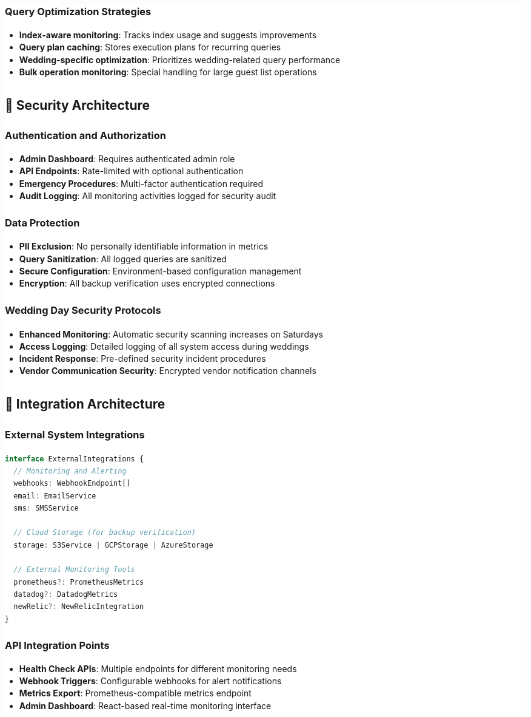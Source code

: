 ### Query Optimization Strategies
- **Index-aware monitoring**: Tracks index usage and suggests improvements
- **Query plan caching**: Stores execution plans for recurring queries
- **Wedding-specific optimization**: Prioritizes wedding-related query performance
- **Bulk operation monitoring**: Special handling for large guest list operations

## 🔐 Security Architecture

### Authentication and Authorization
- **Admin Dashboard**: Requires authenticated admin role
- **API Endpoints**: Rate-limited with optional authentication
- **Emergency Procedures**: Multi-factor authentication required
- **Audit Logging**: All monitoring activities logged for security audit

### Data Protection
- **PII Exclusion**: No personally identifiable information in metrics
- **Query Sanitization**: All logged queries are sanitized
- **Secure Configuration**: Environment-based configuration management
- **Encryption**: All backup verification uses encrypted connections

### Wedding Day Security Protocols
- **Enhanced Monitoring**: Automatic security scanning increases on Saturdays
- **Access Logging**: Detailed logging of all system access during weddings
- **Incident Response**: Pre-defined security incident procedures
- **Vendor Communication Security**: Encrypted vendor notification channels

## 🔄 Integration Architecture

### External System Integrations
```typescript
interface ExternalIntegrations {
  // Monitoring and Alerting
  webhooks: WebhookEndpoint[]
  email: EmailService
  sms: SMSService
  
  // Cloud Storage (for backup verification)
  storage: S3Service | GCPStorage | AzureStorage
  
  // External Monitoring Tools
  prometheus?: PrometheusMetrics
  datadog?: DatadogMetrics
  newRelic?: NewRelicIntegration
}
```

### API Integration Points
- **Health Check APIs**: Multiple endpoints for different monitoring needs
- **Webhook Triggers**: Configurable webhooks for alert notifications
- **Metrics Export**: Prometheus-compatible metrics endpoint
- **Admin Dashboard**: React-based real-time monitoring interface
